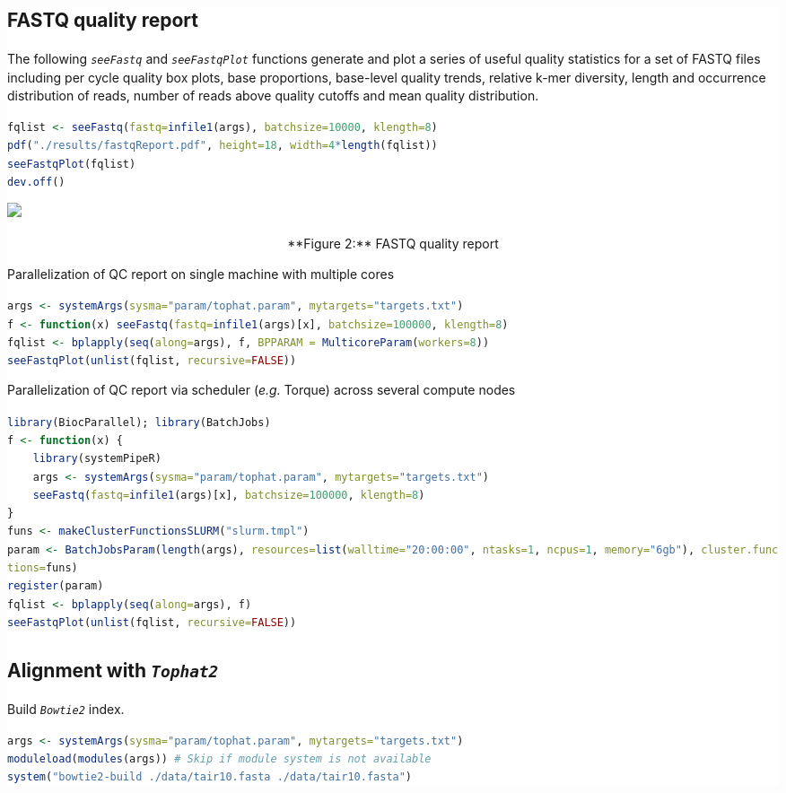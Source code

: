## FASTQ quality report
The following _`seeFastq`_ and _`seeFastqPlot`_ functions generate and plot a series of
useful quality statistics for a set of FASTQ files including per cycle quality
box plots, base proportions, base-level quality trends, relative k-mer
diversity, length and occurrence distribution of reads, number of reads above
quality cutoffs and mean quality distribution.  

```r
fqlist <- seeFastq(fastq=infile1(args), batchsize=10000, klength=8)
pdf("./results/fastqReport.pdf", height=18, width=4*length(fqlist))
seeFastqPlot(fqlist)
dev.off()
```
![](./pages/mydoc/systemPipeR_files/fastqReport.png)
<div align="center">**Figure 2:** FASTQ quality report </div>



Parallelization of QC report on single machine with multiple cores


```r
args <- systemArgs(sysma="param/tophat.param", mytargets="targets.txt")
f <- function(x) seeFastq(fastq=infile1(args)[x], batchsize=100000, klength=8)
fqlist <- bplapply(seq(along=args), f, BPPARAM = MulticoreParam(workers=8))
seeFastqPlot(unlist(fqlist, recursive=FALSE))
```

Parallelization of QC report via scheduler (_e.g._ Torque) across several compute nodes


```r
library(BiocParallel); library(BatchJobs)
f <- function(x) {
    library(systemPipeR)
    args <- systemArgs(sysma="param/tophat.param", mytargets="targets.txt")
    seeFastq(fastq=infile1(args)[x], batchsize=100000, klength=8)
}
funs <- makeClusterFunctionsSLURM("slurm.tmpl")
param <- BatchJobsParam(length(args), resources=list(walltime="20:00:00", ntasks=1, ncpus=1, memory="6gb"), cluster.functions=funs)
register(param)
fqlist <- bplapply(seq(along=args), f)
seeFastqPlot(unlist(fqlist, recursive=FALSE))
```

## Alignment with _`Tophat2`_
Build _`Bowtie2`_ index.


```r
args <- systemArgs(sysma="param/tophat.param", mytargets="targets.txt")
moduleload(modules(args)) # Skip if module system is not available
system("bowtie2-build ./data/tair10.fasta ./data/tair10.fasta")
```
